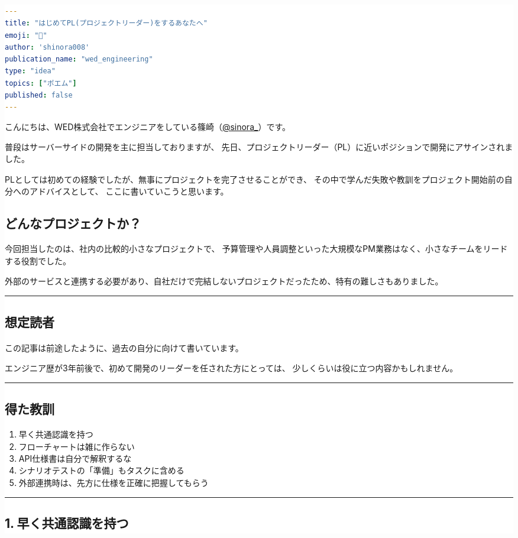 ```yaml
---
title: "はじめてPL(プロジェクトリーダー)をするあなたへ"
emoji: "📝"
author: 'shinora008'
publication_name: "wed_engineering"
type: "idea"
topics: ["ポエム"]
published: false
---
```



こんにちは、WED株式会社でエンジニアをしている篠崎（[@sinora_](https://x.com/sinora_)）です。

普段はサーバーサイドの開発を主に担当しておりますが、
先日、プロジェクトリーダー（PL）に近いポジションで開発にアサインされました。

PLとしては初めての経験でしたが、無事にプロジェクトを完了させることができ、
その中で学んだ失敗や教訓をプロジェクト開始前の自分へのアドバイスとして、
ここに書いていこうと思います。



## どんなプロジェクトか？

今回担当したのは、社内の比較的小さなプロジェクトで、
予算管理や人員調整といった大規模なPM業務はなく、小さなチームをリードする役割でした。

外部のサービスと連携する必要があり、自社だけで完結しないプロジェクトだったため、特有の難しさもありました。

---

## 想定読者

この記事は前途したように、過去の自分に向けて書いています。

エンジニア歴が3年前後で、初めて開発のリーダーを任された方にとっては、
少しくらいは役に立つ内容かもしれません。

---

## 得た教訓

1. 早く共通認識を持つ
2. フローチャートは雑に作らない
3. API仕様書は自分で解釈するな
4. シナリオテストの「準備」もタスクに含める
5. 外部連携時は、先方に仕様を正確に把握してもらう


---

## 1. 早く共通認識を持つ
